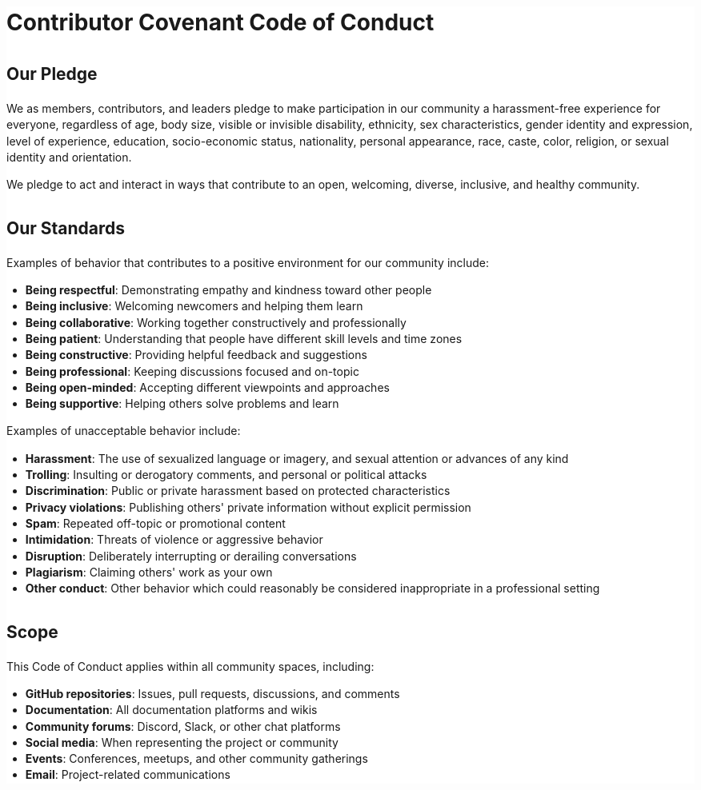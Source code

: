 # Contributor Covenant Code of Conduct

## Our Pledge

We as members, contributors, and leaders pledge to make participation in our
community a harassment-free experience for everyone, regardless of age, body
size, visible or invisible disability, ethnicity, sex characteristics, gender
identity and expression, level of experience, education, socio-economic status,
nationality, personal appearance, race, caste, color, religion, or sexual
identity and orientation.

We pledge to act and interact in ways that contribute to an open, welcoming,
diverse, inclusive, and healthy community.

## Our Standards

Examples of behavior that contributes to a positive environment for our
community include:

* **Being respectful**: Demonstrating empathy and kindness toward other people
* **Being inclusive**: Welcoming newcomers and helping them learn
* **Being collaborative**: Working together constructively and professionally
* **Being patient**: Understanding that people have different skill levels and time zones
* **Being constructive**: Providing helpful feedback and suggestions
* **Being professional**: Keeping discussions focused and on-topic
* **Being open-minded**: Accepting different viewpoints and approaches
* **Being supportive**: Helping others solve problems and learn

Examples of unacceptable behavior include:

* **Harassment**: The use of sexualized language or imagery, and sexual attention or advances of any kind
* **Trolling**: Insulting or derogatory comments, and personal or political attacks
* **Discrimination**: Public or private harassment based on protected characteristics
* **Privacy violations**: Publishing others' private information without explicit permission
* **Spam**: Repeated off-topic or promotional content
* **Intimidation**: Threats of violence or aggressive behavior
* **Disruption**: Deliberately interrupting or derailing conversations
* **Plagiarism**: Claiming others' work as your own
* **Other conduct**: Other behavior which could reasonably be considered inappropriate in a professional setting

## Scope

This Code of Conduct applies within all community spaces, including:

* **GitHub repositories**: Issues, pull requests, discussions, and comments
* **Documentation**: All documentation platforms and wikis
* **Community forums**: Discord, Slack, or other chat platforms
* **Social media**: When representing the project or community
* **Events**: Conferences, meetups, and other community gatherings
* **Email**: Project-related communications
